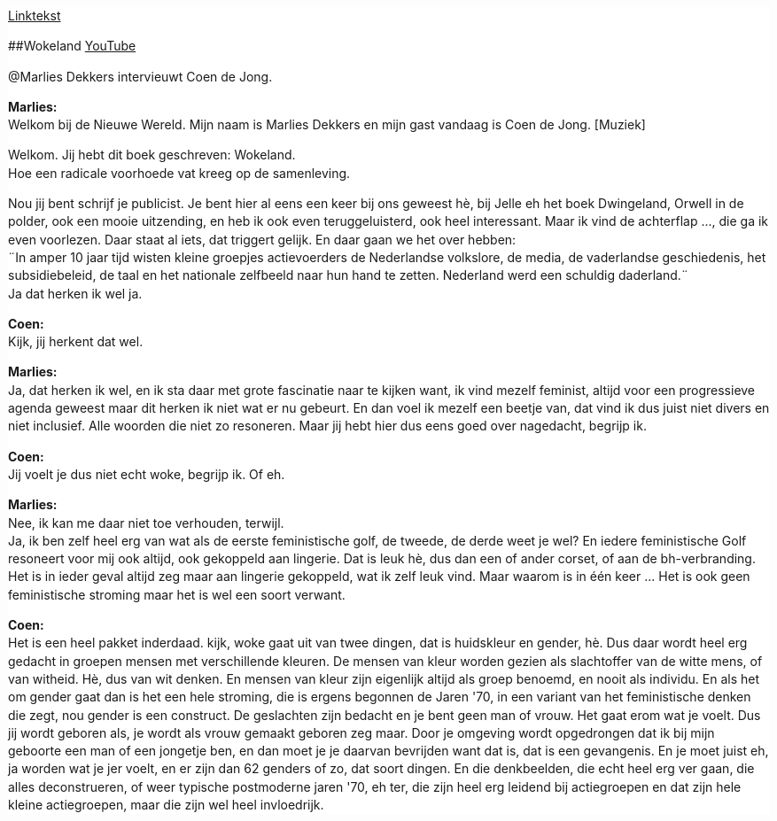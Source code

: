 [Linktekst](URL)

##Wokeland
[YouTube](https://www.youtube.com/watch?v=pFK5VcQ17gc)

@Marlies Dekkers intervieuwt Coen de Jong.

**Marlies:**<br>
Welkom bij de Nieuwe Wereld. Mijn naam is Marlies Dekkers en mijn gast vandaag is Coen de Jong.
[Muziek]

Welkom. Jij hebt dit boek geschreven: Wokeland.<br> Hoe een radicale voorhoede vat kreeg op de samenleving.

Nou jij bent schrijf je publicist. Je bent hier al eens een keer bij ons geweest hè, bij Jelle eh het boek Dwingeland, Orwell
in de polder, ook een mooie uitzending, en heb ik ook even teruggeluisterd, ook heel interessant. Maar ik vind de achterflap ...,
die ga ik even voorlezen. Daar staat al iets, dat triggert gelijk. En daar gaan we het over hebben:<br> ¨In amper 10 jaar
tijd wisten kleine groepjes actievoerders de Nederlandse volkslore, de media, de vaderlandse geschiedenis,
het subsidiebeleid, de taal en het nationale zelfbeeld naar hun hand te zetten. Nederland werd een schuldig
daderland.¨<br> Ja dat herken ik wel ja.

**Coen:**<br>
Kijk, jij herkent dat wel.

**Marlies:**<br>
Ja, dat herken ik wel, en ik sta daar met grote fascinatie naar te kijken want, ik
vind mezelf feminist, altijd voor een progressieve agenda geweest
maar dit herken ik niet wat er nu gebeurt.
En dan voel ik mezelf een beetje van, dat vind ik dus juist niet divers en niet
inclusief. Alle woorden die niet zo resoneren. Maar jij hebt hier dus eens goed over nagedacht, begrijp ik.

**Coen:**<br>
Jij voelt je dus niet echt woke, begrijp ik. Of eh.

**Marlies:**<br>
Nee, ik kan me daar niet toe verhouden, terwijl.<br> 
Ja, ik ben zelf heel erg van wat als de eerste feministische golf, de tweede, de derde weet je wel? 
En iedere feministische Golf resoneert voor mij ook altijd, ook gekoppeld aan lingerie.
Dat is leuk hè, dus dan een of ander corset, of aan de bh-verbranding.
Het is in ieder geval altijd zeg maar aan lingerie gekoppeld, wat ik zelf leuk vind. Maar waarom is in één keer ...
Het is ook geen feministische stroming maar het is wel een soort verwant. 

**Coen:**<br>
Het is een heel pakket inderdaad. kijk, woke gaat uit van twee dingen, dat is huidskleur en gender, hè. 
Dus daar wordt heel erg gedacht in groepen mensen met verschillende kleuren.
De mensen van kleur worden gezien als slachtoffer van de witte mens, of van witheid.
Hè, dus van wit denken. En mensen van kleur zijn eigenlijk altijd als groep benoemd, en nooit als individu.
En als het om gender gaat dan is het een hele stroming, die is ergens begonnen de Jaren '70, in een variant van het feministische denken die zegt, nou gender is een construct. De geslachten zijn bedacht en je bent geen man of vrouw. Het gaat erom wat je voelt. Dus jij wordt geboren als, je wordt als vrouw gemaakt geboren zeg maar. Door je omgeving wordt opgedrongen dat ik bij mijn geboorte een man of een jongetje ben, en dan moet je je daarvan bevrijden want dat is, dat is een gevangenis. En je moet juist eh, ja worden wat je jer voelt, en er zijn dan
62 genders of zo, dat soort dingen. En die denkbeelden, die echt heel erg ver gaan, die alles
deconstrueren, of weer typische postmoderne jaren '70, eh ter, die zijn heel
erg leidend bij actiegroepen en dat zijn hele kleine actiegroepen, maar die zijn wel heel invloedrijk. 
